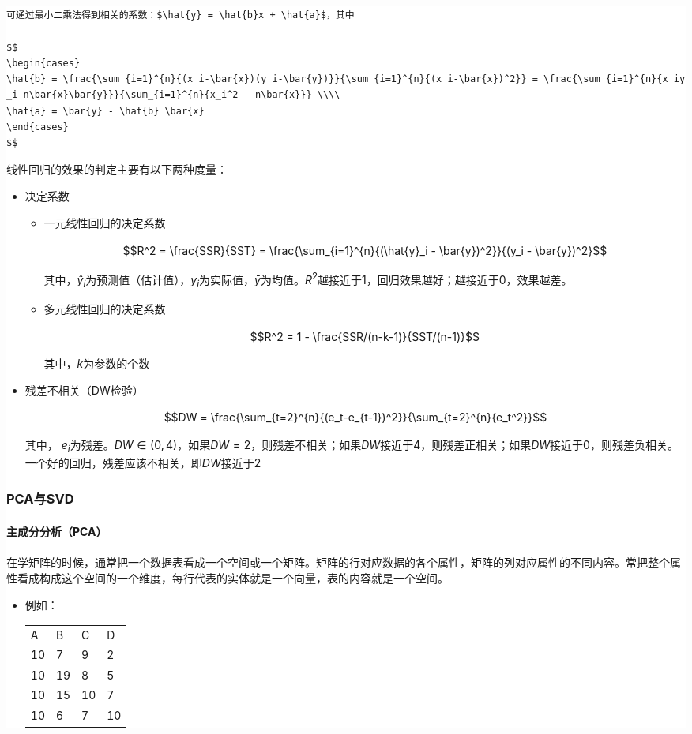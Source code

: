     可通过最小二乘法得到相关的系数：$\hat{y} = \hat{b}x + \hat{a}$，其中

    $$
    \begin{cases}
    \hat{b} = \frac{\sum_{i=1}^{n}{(x_i-\bar{x})(y_i-\bar{y})}}{\sum_{i=1}^{n}{(x_i-\bar{x})^2}} = \frac{\sum_{i=1}^{n}{x_iy_i-n\bar{x}\bar{y}}}{\sum_{i=1}^{n}{x_i^2 - n\bar{x}}} \\\\
    \hat{a} = \bar{y} - \hat{b} \bar{x}
    \end{cases}
    $$

线性回归的效果的判定主要有以下两种度量：
- 决定系数
    - 一元线性回归的决定系数

        $$R^2 = \frac{SSR}{SST} = \frac{\sum_{i=1}^{n}{(\hat{y}_i - \bar{y})^2}}{(y_i - \bar{y})^2}$$

        其中，$\hat{y}_i$为预测值（估计值），$y_i$为实际值，$\bar{y}$为均值。$R^2$越接近于1，回归效果越好；越接近于0，效果越差。

    - 多元线性回归的决定系数

        $$R^2 = 1 - \frac{SSR/(n-k-1)}{SST/(n-1)}$$

        其中，$k$为参数的个数
- 残差不相关（DW检验）

    $$DW = \frac{\sum_{t=2}^{n}{(e_t-e_{t-1})^2}}{\sum_{t=2}^{n}{e_t^2}}$$

    其中， $e_i$为残差。$DW \in (0,4)$，如果$DW=2$，则残差不相关；如果$DW$接近于4，则残差正相关；如果$DW$接近于0，则残差负相关。一个好的回归，残差应该不相关，即$DW$接近于2

### PCA与SVD
#### 主成分分析（PCA）
在学矩阵的时候，通常把一个数据表看成一个空间或一个矩阵。矩阵的行对应数据的各个属性，矩阵的列对应属性的不同内容。常把整个属性看成构成这个空间的一个维度，每行代表的实体就是一个向量，表的内容就是一个空间。

- 例如：

    <table>
        <tr>
            <td>A</td>
            <td>B</td>
            <td>C</td>
            <td>D</td>
        </tr>
        <tr>
            <td>10</td>
            <td>7</td>
            <td>9</td>
            <td>2</td>
        </tr>
        <tr>
            <td>10</td>
            <td>19</td>
            <td>8</td>
            <td>5</td>
        </tr>
        <tr>
            <td>10</td>
            <td>15</td>
            <td>10</td>
            <td>7</td>
        </tr>
        <tr>
            <td>10</td>
            <td>6</td>
            <td>7</td>
            <td>10</td>
        </tr>